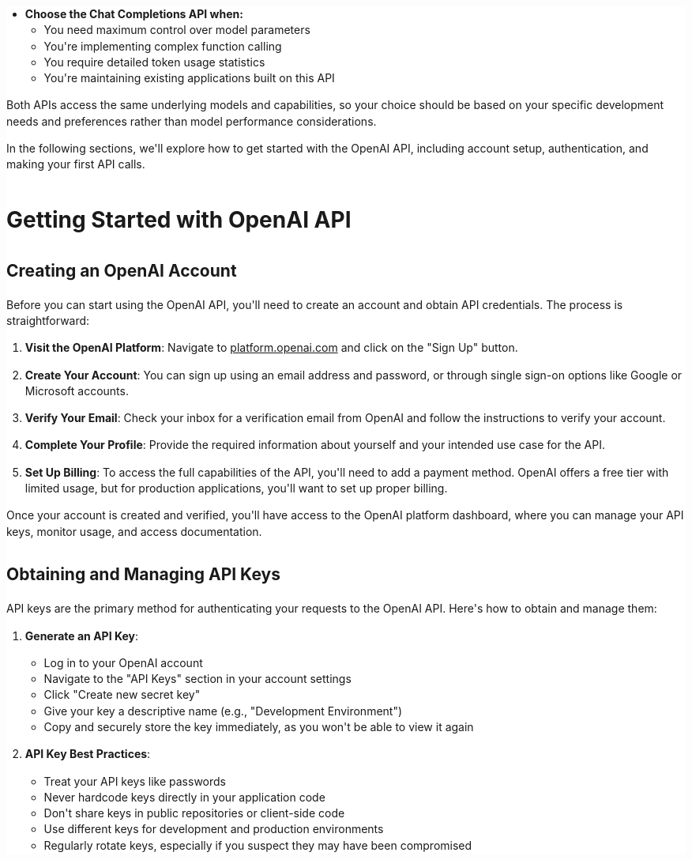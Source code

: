 - **Choose the Chat Completions API when:**
  - You need maximum control over model parameters
  - You're implementing complex function calling
  - You require detailed token usage statistics
  - You're maintaining existing applications built on this API

Both APIs access the same underlying models and capabilities, so your choice should be based on your specific development needs and preferences rather than model performance considerations.

In the following sections, we'll explore how to get started with the OpenAI API, including account setup, authentication, and making your first API calls.
# Getting Started with OpenAI API

## Creating an OpenAI Account

Before you can start using the OpenAI API, you'll need to create an account and obtain API credentials. The process is straightforward:

1. **Visit the OpenAI Platform**: Navigate to [platform.openai.com](https://platform.openai.com) and click on the "Sign Up" button.

2. **Create Your Account**: You can sign up using an email address and password, or through single sign-on options like Google or Microsoft accounts.

3. **Verify Your Email**: Check your inbox for a verification email from OpenAI and follow the instructions to verify your account.

4. **Complete Your Profile**: Provide the required information about yourself and your intended use case for the API.

5. **Set Up Billing**: To access the full capabilities of the API, you'll need to add a payment method. OpenAI offers a free tier with limited usage, but for production applications, you'll want to set up proper billing.

Once your account is created and verified, you'll have access to the OpenAI platform dashboard, where you can manage your API keys, monitor usage, and access documentation.

## Obtaining and Managing API Keys

API keys are the primary method for authenticating your requests to the OpenAI API. Here's how to obtain and manage them:

1. **Generate an API Key**:
   - Log in to your OpenAI account
   - Navigate to the "API Keys" section in your account settings
   - Click "Create new secret key"
   - Give your key a descriptive name (e.g., "Development Environment")
   - Copy and securely store the key immediately, as you won't be able to view it again

2. **API Key Best Practices**:
   - Treat your API keys like passwords
   - Never hardcode keys directly in your application code
   - Don't share keys in public repositories or client-side code
   - Use different keys for development and production environments
   - Regularly rotate keys, especially if you suspect they may have been compromised
